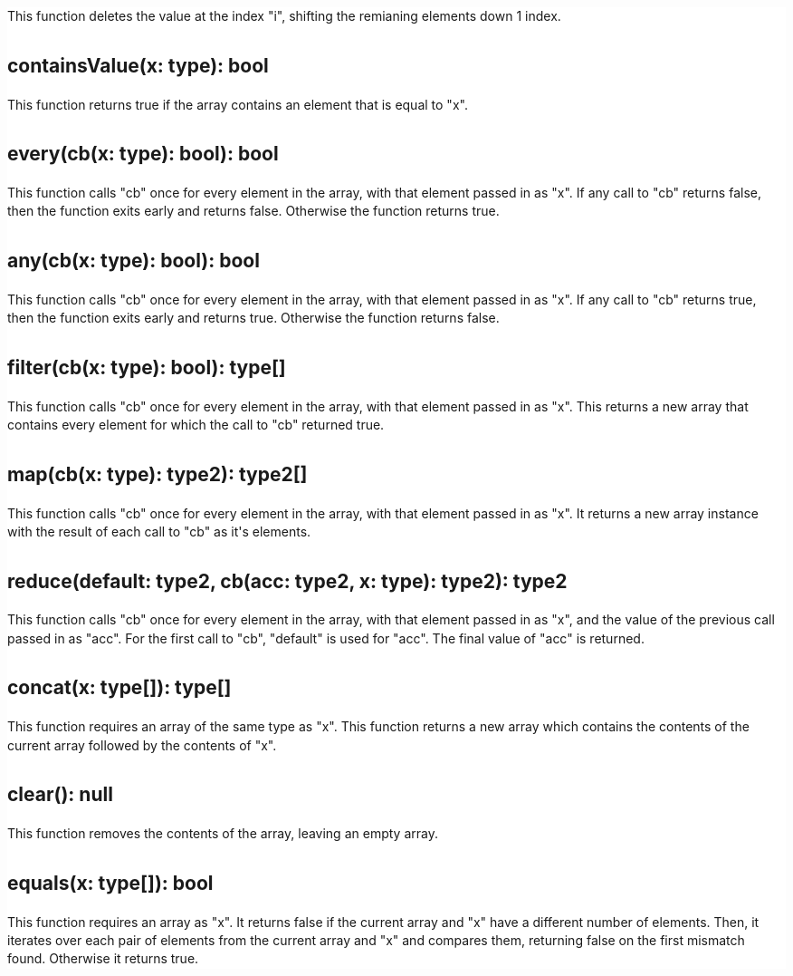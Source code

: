 This function deletes the value at the index "i", shifting the remianing elements down 1 index.

## containsValue(x: type): bool

This function returns true if the array contains an element that is equal to "x".

## every(cb(x: type): bool): bool

This function calls "cb" once for every element in the array, with that element passed in as "x". If any call to "cb" returns false, then the function exits early and returns false. Otherwise the function returns true.

## any(cb(x: type): bool): bool

This function calls "cb" once for every element in the array, with that element passed in as "x". If any call to "cb" returns true, then the function exits early and returns true. Otherwise the function returns false.

## filter(cb(x: type): bool): type[]

This function calls "cb" once for every element in the array, with that element passed in as "x". This returns a new array that contains every element for which the call to "cb" returned true.

## map(cb(x: type): type2): type2[]

This function calls "cb" once for every element in the array, with that element passed in as "x". It returns a new array instance with the result of each call to "cb" as it's elements.

## reduce(default: type2, cb(acc: type2, x: type): type2): type2

This function calls "cb" once for every element in the array, with that element passed in as "x", and the value of the previous call passed in as "acc". For the first call to "cb", "default" is used for "acc". The final value of "acc" is returned.

## concat(x: type[]): type[]

This function requires an array of the same type as "x". This function returns a new array which contains the contents of the current array followed by the contents of "x".

## clear(): null

This function removes the contents of the array, leaving an empty array.

## equals(x: type[]): bool

This function requires an array as "x". It returns false if the current array and "x" have a different number of elements. Then, it iterates over each pair of elements from the current array and "x" and compares them, returning false on the first mismatch found. Otherwise it returns true.
